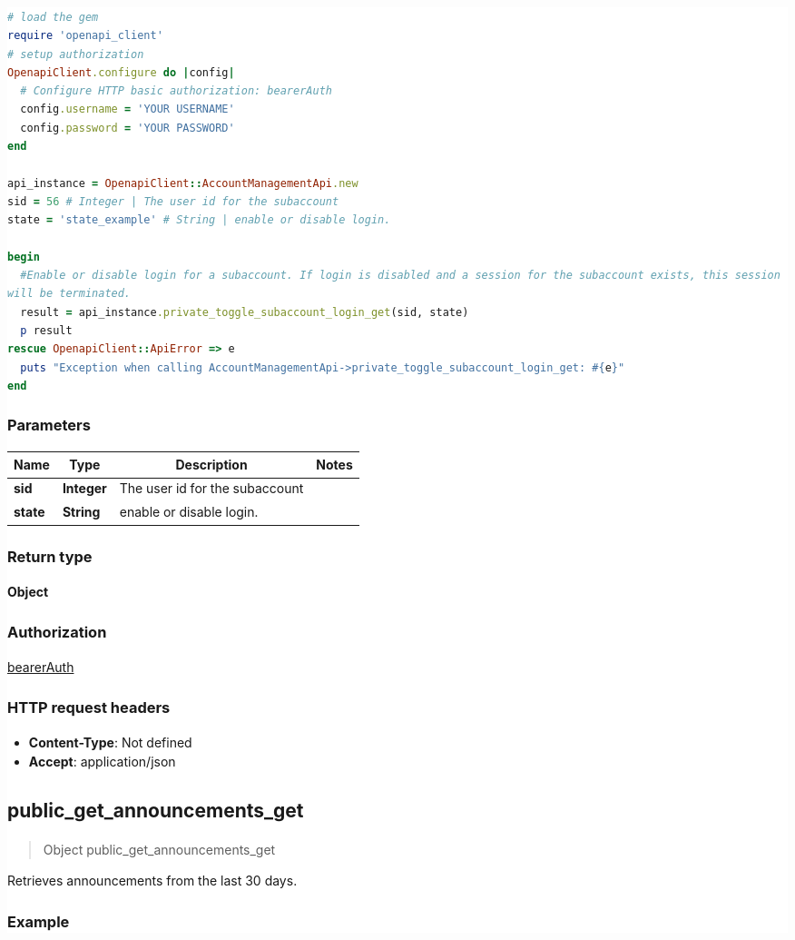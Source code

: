 ```ruby
# load the gem
require 'openapi_client'
# setup authorization
OpenapiClient.configure do |config|
  # Configure HTTP basic authorization: bearerAuth
  config.username = 'YOUR USERNAME'
  config.password = 'YOUR PASSWORD'
end

api_instance = OpenapiClient::AccountManagementApi.new
sid = 56 # Integer | The user id for the subaccount
state = 'state_example' # String | enable or disable login.

begin
  #Enable or disable login for a subaccount. If login is disabled and a session for the subaccount exists, this session will be terminated.
  result = api_instance.private_toggle_subaccount_login_get(sid, state)
  p result
rescue OpenapiClient::ApiError => e
  puts "Exception when calling AccountManagementApi->private_toggle_subaccount_login_get: #{e}"
end
```

### Parameters


Name | Type | Description  | Notes
------------- | ------------- | ------------- | -------------
 **sid** | **Integer**| The user id for the subaccount | 
 **state** | **String**| enable or disable login. | 

### Return type

**Object**

### Authorization

[bearerAuth](../README.md#bearerAuth)

### HTTP request headers

- **Content-Type**: Not defined
- **Accept**: application/json


## public_get_announcements_get

> Object public_get_announcements_get

Retrieves announcements from the last 30 days.

### Example
